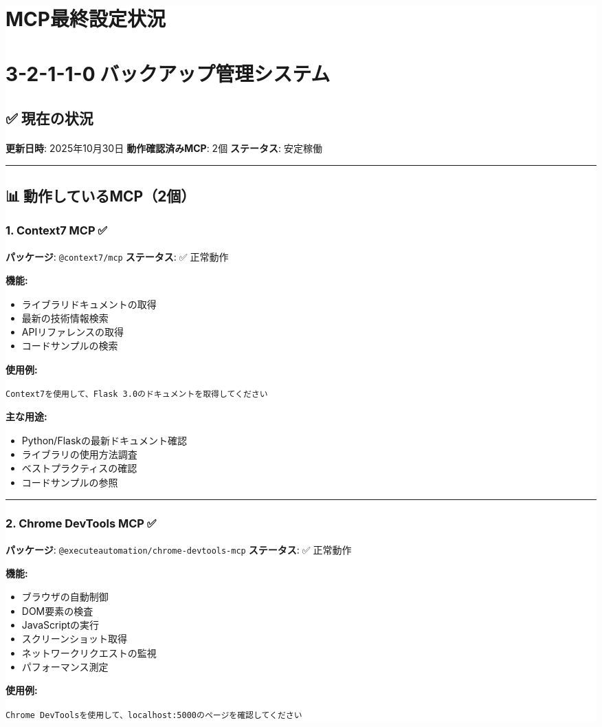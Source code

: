 # MCP最終設定状況
# 3-2-1-1-0 バックアップ管理システム

## ✅ 現在の状況

**更新日時**: 2025年10月30日
**動作確認済みMCP**: 2個
**ステータス**: 安定稼働

---

## 📊 動作しているMCP（2個）

### 1. Context7 MCP ✅

**パッケージ**: `@context7/mcp`
**ステータス**: ✅ 正常動作

**機能:**
- ライブラリドキュメントの取得
- 最新の技術情報検索
- APIリファレンスの取得
- コードサンプルの検索

**使用例:**
```
Context7を使用して、Flask 3.0のドキュメントを取得してください
```

**主な用途:**
- Python/Flaskの最新ドキュメント確認
- ライブラリの使用方法調査
- ベストプラクティスの確認
- コードサンプルの参照

---

### 2. Chrome DevTools MCP ✅

**パッケージ**: `@executeautomation/chrome-devtools-mcp`
**ステータス**: ✅ 正常動作

**機能:**
- ブラウザの自動制御
- DOM要素の検査
- JavaScriptの実行
- スクリーンショット取得
- ネットワークリクエストの監視
- パフォーマンス測定

**使用例:**
```
Chrome DevToolsを使用して、localhost:5000のページを確認してください
```
